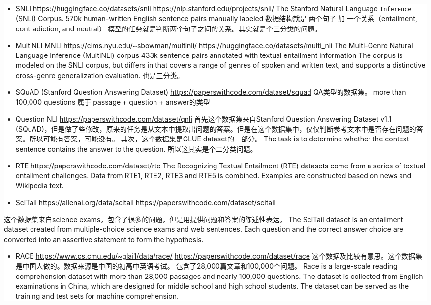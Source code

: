 - SNLI
https://huggingface.co/datasets/snli
https://nlp.stanford.edu/projects/snli/
The Stanford Natural Language `Inference` (SNLI) Corpus.
570k human-written English sentence pairs manually labeled
数据结构就是 两个句子 加 一个关系（entailment, contradiction, and neutral）
模型的任务就是判断两个句子之间的关系。其实就是个三分类的问题。
- MultiNLI
MNLI
https://cims.nyu.edu/~sbowman/multinli/
https://huggingface.co/datasets/multi_nli
The Multi-Genre Natural Language Inference (MultiNLI) corpus
433k sentence pairs annotated with textual entailment information
The corpus is modeled on the SNLI corpus, but differs in that covers a range of genres of spoken and written text, and supports a distinctive cross-genre generalization evaluation. 
也是三分类。
- SQuAD (Stanford Question Answering Dataset)
https://paperswithcode.com/dataset/squad
QA类型的数据集。
more than 100,000 questions 
属于 passage + question + answer的类型

- Question NLI
https://paperswithcode.com/dataset/qnli
首先这个数据集来自Stanford Question Answering Dataset v1.1 (SQuAD)，但是做了些修改，原来的任务是从文本中提取出问题的答案。但是在这个数据集中，仅仅判断参考文本中是否存在问题的答案。所以可能有答案，可能没有。
其次，这个数据集是GLUE dataset的一部分。
The task is to determine whether the context sentence contains the answer to the question.
所以这其实是个二分类问题。
- RTE
https://paperswithcode.com/dataset/rte
The Recognizing Textual Entailment (RTE) datasets come from a series of textual entailment challenges. Data from RTE1, RTE2, RTE3 and RTE5 is combined. Examples are constructed based on news and Wikipedia text.
- SciTail
https://allenai.org/data/scitail
https://paperswithcode.com/dataset/scitail

这个数据集来自science exams。包含了很多的问题，但是用提供问题和答案的陈述性表达。
The SciTail dataset is an entailment dataset created from multiple-choice science exams and web sentences. Each question and the correct answer choice are converted into an assertive statement to form the hypothesis.
- RACE
https://www.cs.cmu.edu/~glai1/data/race/
https://paperswithcode.com/dataset/race
这个数据及比较有意思。这个数据集是中国人做的。数据来源是中国的初高中英语考试。
包含了28,000篇文章和100,000个问题。
Race is a large-scale reading comprehension dataset with more than 28,000 passages and nearly 100,000 questions. The dataset is collected from English examinations in China, which are designed for middle school and high school students. The dataset can be served as the training and test sets for machine comprehension.
